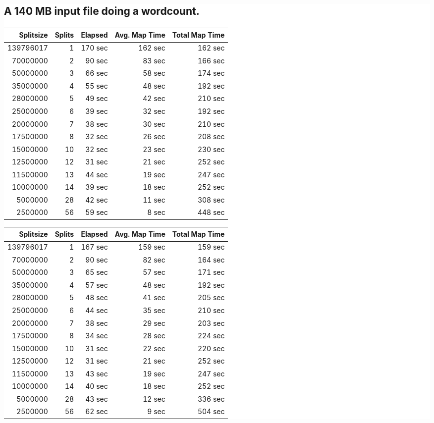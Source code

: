 
## A 140 MB input file doing a wordcount.

Splitsize | Splits | Elapsed | Avg. Map Time | Total Map Time
 --:|--:|--:|--:|--:|
139796017 |  1 | 170 sec | 162 sec | 162 sec |
 70000000 |  2 |  90 sec |  83 sec | 166 sec |
 50000000 |  3 |  66 sec |  58 sec | 174 sec |
 35000000 |  4 |  55 sec |  48 sec | 192 sec |
 28000000 |  5 |  49 sec |  42 sec | 210 sec | 
 25000000 |  6 |  39 sec |  32 sec | 192 sec |
 20000000 |  7 |  38 sec |  30 sec | 210 sec |
 17500000 |  8 |  32 sec |  26 sec | 208 sec |
 15000000 | 10 |  32 sec |  23 sec | 230 sec |
 12500000 | 12 |  31 sec |  21 sec | 252 sec |
 11500000 | 13 |  44 sec |  19 sec | 247 sec |
 10000000 | 14 |  39 sec |  18 sec | 252 sec |
  5000000 | 28 |  42 sec |  11 sec | 308 sec |
  2500000 | 56 |  59 sec |   8 sec | 448 sec | 

Splitsize | Splits | Elapsed | Avg. Map Time | Total Map Time
 --:|--:|--:|--:|--:|
139796017 |  1 | 167 sec | 159 sec | 159 sec |
 70000000 |  2 |  90 sec |  82 sec | 164 sec |
 50000000 |  3 |  65 sec |  57 sec | 171 sec |
 35000000 |  4 |  57 sec |  48 sec | 192 sec |
 28000000 |  5 |  48 sec |  41 sec | 205 sec | 
 25000000 |  6 |  44 sec |  35 sec | 210 sec |
 20000000 |  7 |  38 sec |  29 sec | 203 sec |
 17500000 |  8 |  34 sec |  28 sec | 224 sec |
 15000000 | 10 |  31 sec |  22 sec | 220 sec |
 12500000 | 12 |  31 sec |  21 sec | 252 sec |
 11500000 | 13 |  43 sec |  19 sec | 247 sec |
 10000000 | 14 |  40 sec |  18 sec | 252 sec |
  5000000 | 28 |  43 sec |  12 sec | 336 sec |
  2500000 | 56 |  62 sec |   9 sec | 504 sec | 



